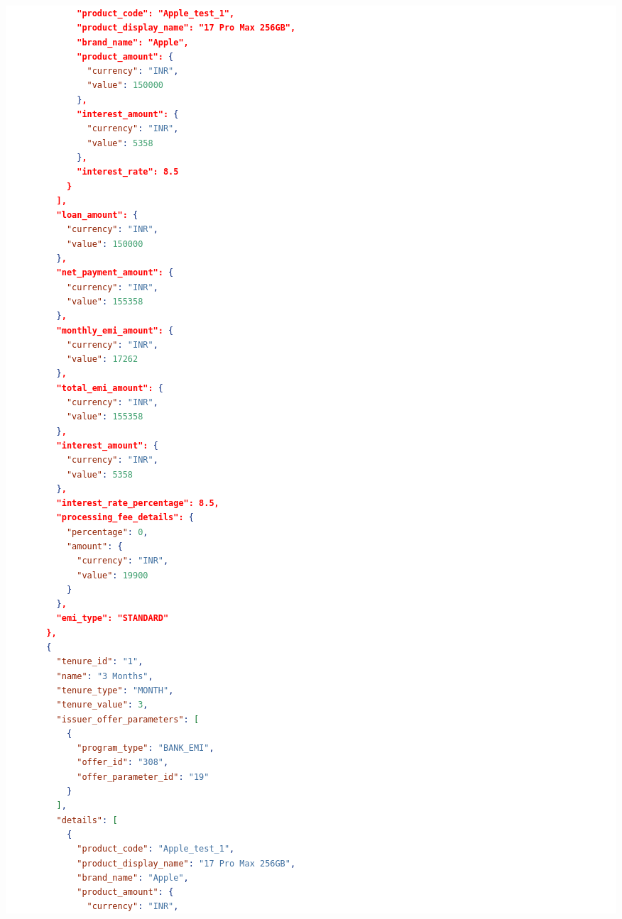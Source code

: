 ```json Sample Response
              "product_code": "Apple_test_1",
              "product_display_name": "17 Pro Max 256GB",
              "brand_name": "Apple",
              "product_amount": {
                "currency": "INR",
                "value": 150000
              },
              "interest_amount": {
                "currency": "INR",
                "value": 5358
              },
              "interest_rate": 8.5
            }
          ],
          "loan_amount": {
            "currency": "INR",
            "value": 150000
          },
          "net_payment_amount": {
            "currency": "INR",
            "value": 155358
          },
          "monthly_emi_amount": {
            "currency": "INR",
            "value": 17262
          },
          "total_emi_amount": {
            "currency": "INR",
            "value": 155358
          },
          "interest_amount": {
            "currency": "INR",
            "value": 5358
          },
          "interest_rate_percentage": 8.5,
          "processing_fee_details": {
            "percentage": 0,
            "amount": {
              "currency": "INR",
              "value": 19900
            }
          },
          "emi_type": "STANDARD"
        },
        {
          "tenure_id": "1",
          "name": "3 Months",
          "tenure_type": "MONTH",
          "tenure_value": 3,
          "issuer_offer_parameters": [
            {
              "program_type": "BANK_EMI",
              "offer_id": "308",
              "offer_parameter_id": "19"
            }
          ],
          "details": [
            {
              "product_code": "Apple_test_1",
              "product_display_name": "17 Pro Max 256GB",
              "brand_name": "Apple",
              "product_amount": {
                "currency": "INR",
```